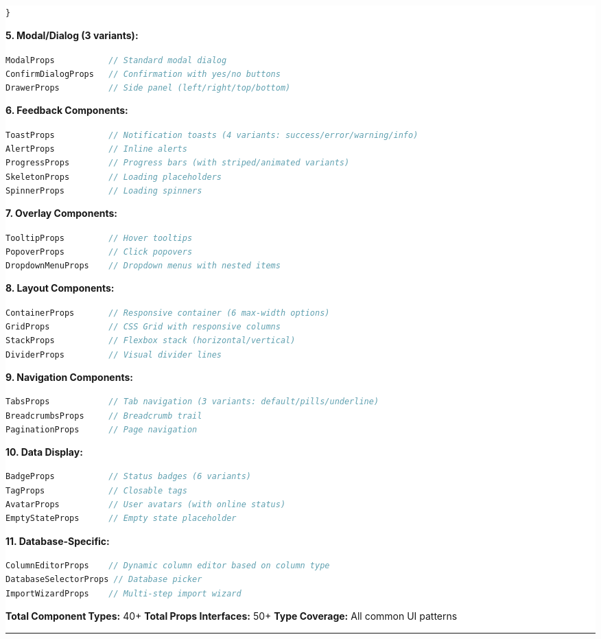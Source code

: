```typescript
}
```

**5. Modal/Dialog (3 variants):**
```typescript
ModalProps           // Standard modal dialog
ConfirmDialogProps   // Confirmation with yes/no buttons
DrawerProps          // Side panel (left/right/top/bottom)
```

**6. Feedback Components:**
```typescript
ToastProps           // Notification toasts (4 variants: success/error/warning/info)
AlertProps           // Inline alerts
ProgressProps        // Progress bars (with striped/animated variants)
SkeletonProps        // Loading placeholders
SpinnerProps         // Loading spinners
```

**7. Overlay Components:**
```typescript
TooltipProps         // Hover tooltips
PopoverProps         // Click popovers
DropdownMenuProps    // Dropdown menus with nested items
```

**8. Layout Components:**
```typescript
ContainerProps       // Responsive container (6 max-width options)
GridProps            // CSS Grid with responsive columns
StackProps           // Flexbox stack (horizontal/vertical)
DividerProps         // Visual divider lines
```

**9. Navigation Components:**
```typescript
TabsProps            // Tab navigation (3 variants: default/pills/underline)
BreadcrumbsProps     // Breadcrumb trail
PaginationProps      // Page navigation
```

**10. Data Display:**
```typescript
BadgeProps           // Status badges (6 variants)
TagProps             // Closable tags
AvatarProps          // User avatars (with online status)
EmptyStateProps      // Empty state placeholder
```

**11. Database-Specific:**
```typescript
ColumnEditorProps    // Dynamic column editor based on column type
DatabaseSelectorProps // Database picker
ImportWizardProps    // Multi-step import wizard
```

**Total Component Types:** 40+
**Total Props Interfaces:** 50+
**Type Coverage:** All common UI patterns

---